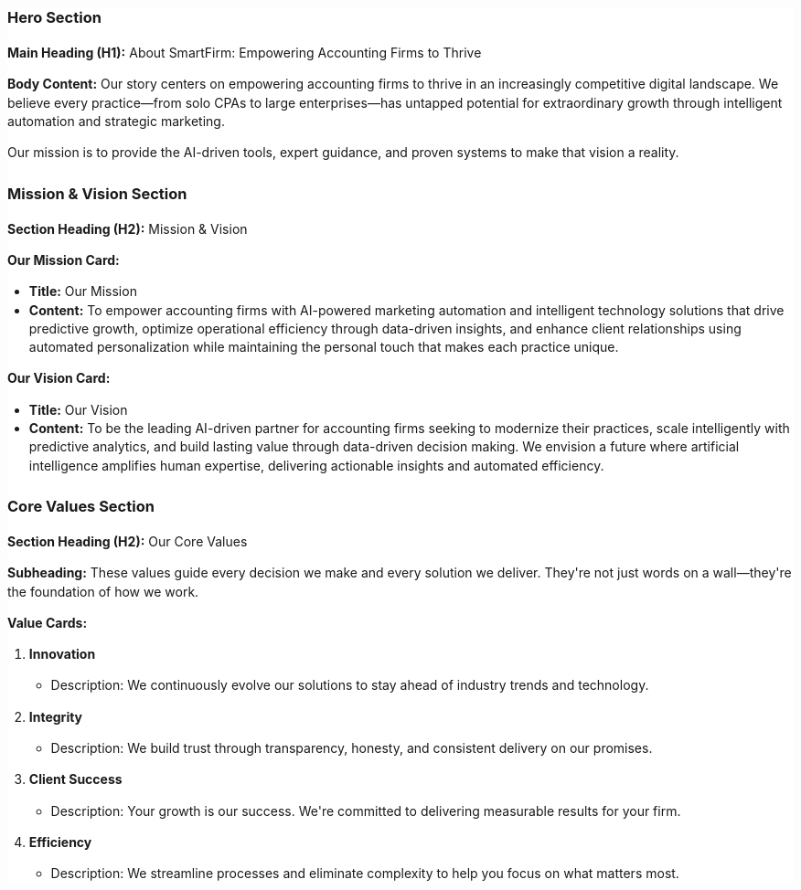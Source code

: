 ### Hero Section

**Main Heading (H1):**
About SmartFirm: Empowering Accounting Firms to Thrive

**Body Content:**
Our story centers on empowering accounting firms to thrive in an increasingly competitive digital landscape. We believe every practice—from solo CPAs to large enterprises—has untapped potential for extraordinary growth through intelligent automation and strategic marketing.

Our mission is to provide the AI-driven tools, expert guidance, and proven systems to make that vision a reality.

### Mission & Vision Section

**Section Heading (H2):** Mission & Vision

**Our Mission Card:**
- **Title:** Our Mission
- **Content:** To empower accounting firms with AI-powered marketing automation and intelligent technology solutions that drive predictive growth, optimize operational efficiency through data-driven insights, and enhance client relationships using automated personalization while maintaining the personal touch that makes each practice unique.

**Our Vision Card:**
- **Title:** Our Vision
- **Content:** To be the leading AI-driven partner for accounting firms seeking to modernize their practices, scale intelligently with predictive analytics, and build lasting value through data-driven decision making. We envision a future where artificial intelligence amplifies human expertise, delivering actionable insights and automated efficiency.

### Core Values Section

**Section Heading (H2):** Our Core Values

**Subheading:** These values guide every decision we make and every solution we deliver. They're not just words on a wall—they're the foundation of how we work.

**Value Cards:**

1. **Innovation**
   - Description: We continuously evolve our solutions to stay ahead of industry trends and technology.

2. **Integrity**
   - Description: We build trust through transparency, honesty, and consistent delivery on our promises.

3. **Client Success**
   - Description: Your growth is our success. We're committed to delivering measurable results for your firm.

4. **Efficiency**
   - Description: We streamline processes and eliminate complexity to help you focus on what matters most.
